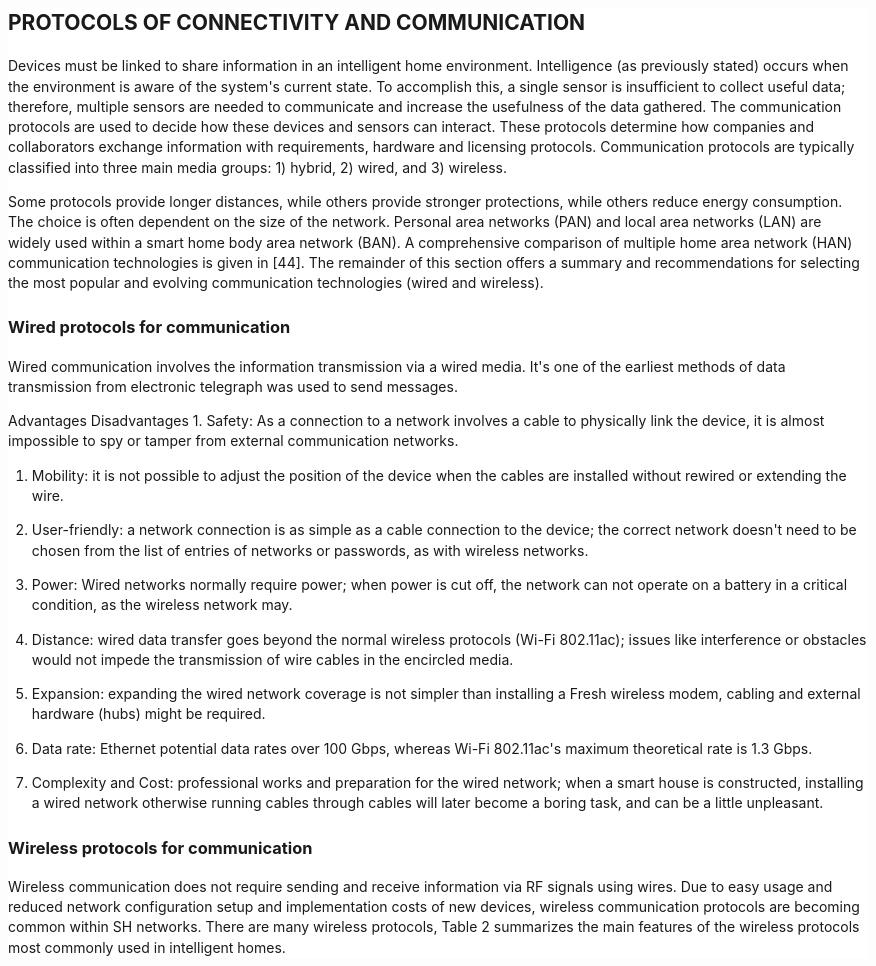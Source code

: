 
## PROTOCOLS OF CONNECTIVITY AND COMMUNICATION

Devices must be linked to share information in an intelligent home environment. Intelligence (as previously stated) occurs when the environment is aware of the system's current state. To accomplish this, a single sensor is insufficient to collect useful data; therefore, multiple sensors are needed to communicate and increase the usefulness of the data gathered. The communication protocols are used to decide how these devices and sensors can interact. These protocols determine how companies and collaborators exchange information with requirements, hardware and licensing protocols. Communication protocols are typically classified into three main media groups: 1) hybrid, 2) wired, and 3) wireless.

Some protocols provide longer distances, while others provide stronger protections, while others reduce energy consumption. The choice is often dependent on the size of the network. Personal area networks (PAN) and local area networks (LAN) are widely used within a smart home body area network (BAN). A comprehensive comparison of multiple home area network (HAN) communication technologies is given in [44]. The remainder of this section offers a summary and recommendations for selecting the most popular and evolving communication technologies (wired and wireless).


### Wired protocols for communication

Wired communication involves the information transmission via a wired media. It's one of the earliest methods of data transmission from electronic telegraph was used to send messages.

Advantages Disadvantages 1. Safety: As a connection to a network involves a cable to physically link the device, it is almost impossible to spy or tamper from external communication networks.

1. Mobility: it is not possible to adjust the position of the device when the cables are installed without rewired or extending the wire.

2. User-friendly: a network connection is as simple as a cable connection to the device; the correct network doesn't need to be chosen from the list of entries of networks or passwords, as with wireless networks.

2. Power: Wired networks normally require power; when power is cut off, the network can not operate on a battery in a critical condition, as the wireless network may.

3. Distance: wired data transfer goes beyond the normal wireless protocols (Wi-Fi 802.11ac); issues like interference or obstacles would not impede the transmission of wire cables in the encircled media.

3. Expansion: expanding the wired network coverage is not simpler than installing a Fresh wireless modem, cabling and external hardware (hubs) might be required.

4. Data rate: Ethernet potential data rates over 100 Gbps, whereas Wi-Fi 802.11ac's maximum theoretical rate is 1.3 Gbps.

4. Complexity and Cost: professional works and preparation for the wired network; when a smart house is constructed, installing a wired network otherwise running cables through cables will later become a boring task, and can be a little unpleasant.


### Wireless protocols for communication

Wireless communication does not require sending and receive information via RF signals using wires. Due to easy usage and reduced network configuration setup and implementation costs of new devices, wireless communication protocols are becoming common within SH networks. There are many wireless protocols, Table 2 summarizes the main features of the wireless protocols most commonly used in intelligent homes.
